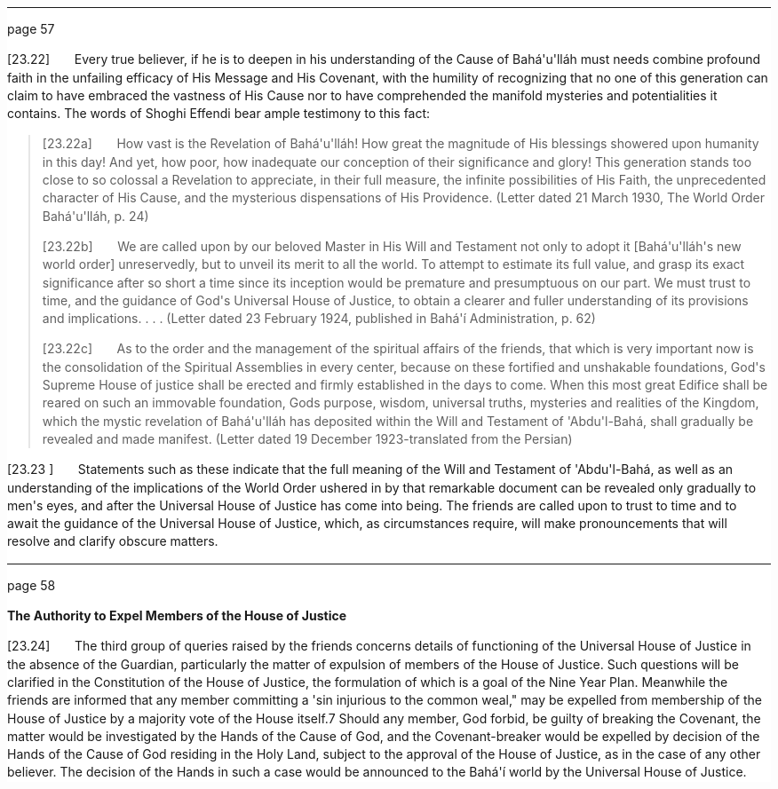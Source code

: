   
  

* * *

page 57  
  
\[23.22\]       Every true believer, if he is to deepen in his understanding of the Cause of Bahá'u'lláh must needs combine profound faith in the unfailing efficacy of His Message and His Covenant, with the humility of recognizing that no one of this generation can claim to have embraced the vastness of His Cause nor to have comprehended the manifold mysteries and potentialities it contains. The words of Shoghi Effendi bear ample testimony to this fact:

> \[23.22a\]       How vast is the Revelation of Bahá'u'lláh! How great the magnitude of His blessings showered upon humanity in this day! And yet, how poor, how inadequate our conception of their significance and glory! This generation stands too close to so colossal a Revelation to appreciate, in their full measure, the infinite possibilities of His Faith, the unprecedented character of His Cause, and the mysterious dispensations of His Providence. (Letter dated 21 March 1930, The World Order Bahá'u'lláh, p. 24)  
>   
> \[23.22b\]       We are called upon by our beloved Master in His Will and Testament not only to adopt it \[Bahá'u'lláh's new world order\] unreservedly, but to unveil its merit to all the world. To attempt to estimate its full value, and grasp its exact significance after so short a time since its inception would be premature and presumptuous on our part. We must trust to time, and the guidance of God's Universal House of Justice, to obtain a clearer and fuller understanding of its provisions and implications. . . . (Letter dated 23 February 1924, published in Bahá'í Administration, p. 62)  
>   
> \[23.22c\]       As to the order and the management of the spiritual affairs of the friends, that which is very important now is the consolidation of the Spiritual Assemblies in every center, because on these fortified and unshakable foundations, God's Supreme House of justice shall be erected and firmly established in the days to come. When this most great Edifice shall be reared on such an immovable foundation, Gods purpose, wisdom, universal truths, mysteries and realities of the Kingdom, which the mystic revelation of Bahá'u'lláh has deposited within the Will and Testament of 'Abdu'l-Bahá, shall gradually be revealed and made manifest. (Letter dated 19 December 1923-translated from the Persian)

  
  
\[23.23 \]       Statements such as these indicate that the full meaning of the Will and Testament of 'Abdu'l-Bahá, as well as an understanding of the implications of the World Order ushered in by that remarkable document can be revealed only gradually to men's eyes, and after the Universal House of Justice has come into being. The friends are called upon to trust to time and to await the guidance of the Universal House of Justice, which, as circumstances require, will make pronouncements that will resolve and clarify obscure matters.  
  

* * *

page 58  
  
**The Authority to Expel Members of the House of Justice**
  
\[23.24\]       The third group of queries raised by the friends concerns details of functioning of the Universal House of Justice in the absence of the Guardian, particularly the matter of expulsion of members of the House of Justice. Such questions will be clarified in the Constitution of the House of Justice, the formulation of which is a goal of the Nine Year Plan. Meanwhile the friends are informed that any member committing a 'sin injurious to the common weal," may be expelled from membership of the House of Justice by a majority vote of the House itself.7 Should any member, God forbid, be guilty of breaking the Covenant, the matter would be investigated by the Hands of the Cause of God, and the Covenant-breaker would be expelled by decision of the Hands of the Cause of God residing in the Holy Land, subject to the approval of the House of Justice, as in the case of any other believer. The decision of the Hands in such a case would be announced to the Bahá'í world by the Universal House of Justice.  
  